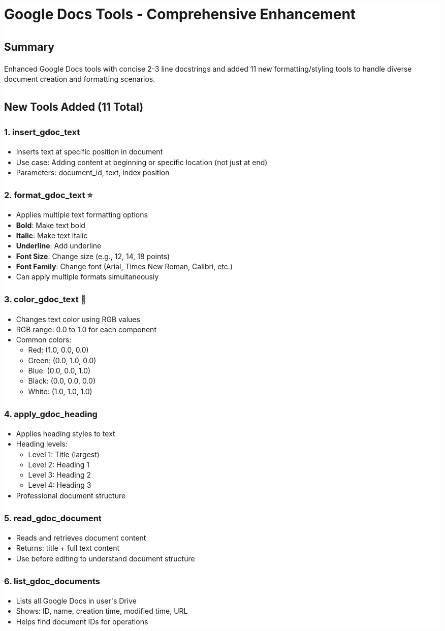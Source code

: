 # Google Docs Tools - Comprehensive Enhancement

## Summary
Enhanced Google Docs tools with concise 2-3 line docstrings and added 11 new formatting/styling tools to handle diverse document creation and formatting scenarios.

## New Tools Added (11 Total)

### 1. **insert_gdoc_text**
- Inserts text at specific position in document
- Use case: Adding content at beginning or specific location (not just at end)
- Parameters: document_id, text, index position

### 2. **format_gdoc_text** ⭐
- Applies multiple text formatting options
- **Bold**: Make text bold
- **Italic**: Make text italic  
- **Underline**: Add underline
- **Font Size**: Change size (e.g., 12, 14, 18 points)
- **Font Family**: Change font (Arial, Times New Roman, Calibri, etc.)
- Can apply multiple formats simultaneously

### 3. **color_gdoc_text** 🎨
- Changes text color using RGB values
- RGB range: 0.0 to 1.0 for each component
- Common colors:
  - Red: (1.0, 0.0, 0.0)
  - Green: (0.0, 1.0, 0.0)
  - Blue: (0.0, 0.0, 1.0)
  - Black: (0.0, 0.0, 0.0)
  - White: (1.0, 1.0, 1.0)

### 4. **apply_gdoc_heading**
- Applies heading styles to text
- Heading levels:
  - Level 1: Title (largest)
  - Level 2: Heading 1
  - Level 3: Heading 2
  - Level 4: Heading 3
- Professional document structure

### 5. **read_gdoc_document**
- Reads and retrieves document content
- Returns: title + full text content
- Use before editing to understand document structure

### 6. **list_gdoc_documents**
- Lists all Google Docs in user's Drive
- Shows: ID, name, creation time, modified time, URL
- Helps find document IDs for operations
